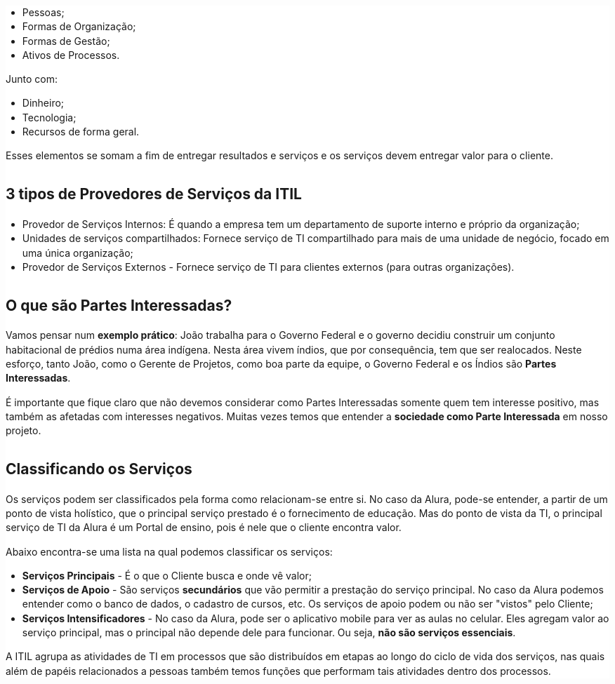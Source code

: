+ Pessoas;
+ Formas de Organização;
+ Formas de Gestão;
+ Ativos de Processos.

Junto com:

+ Dinheiro;
+ Tecnologia;
+ Recursos de forma geral.


Esses elementos se somam a fim de entregar resultados e serviços e os serviços devem entregar valor para o cliente.

## 3 tipos de Provedores de Serviços da ITIL
+ Provedor de Serviços Internos: É quando a empresa tem um departamento de suporte interno e próprio da organização;
+ Unidades de serviços compartilhados: Fornece serviço de TI compartilhado para mais de uma unidade de negócio, focado em uma única organização;
+ Provedor de Serviços Externos - Fornece serviço de TI para clientes externos (para outras organizações).

## O que são Partes Interessadas?
Vamos pensar num **exemplo prático**: João trabalha para o Governo Federal e o governo decidiu construir um conjunto habitacional de prédios numa área indígena. Nesta área vivem índios, que por consequência, tem que ser realocados. Neste esforço, tanto João, como o Gerente de Projetos, como boa parte da equipe, o Governo Federal e os Índios são **Partes Interessadas**.

É importante que fique claro que não devemos considerar como Partes Interessadas somente quem tem interesse positivo, mas também as afetadas com interesses negativos. Muitas vezes temos que entender a **sociedade como Parte Interessada** em nosso projeto.

## Classificando os Serviços
Os serviços podem ser classificados pela forma como relacionam-se entre si. No caso da Alura, pode-se entender, a partir de um ponto de vista holístico, que o principal serviço prestado é o fornecimento de educação. Mas do ponto de vista da TI, o principal serviço de TI da Alura é um Portal de ensino, pois é nele que o cliente encontra valor.

Abaixo encontra-se uma lista na qual podemos classificar os serviços:

+ **Serviços Principais** - É o que o Cliente busca e onde vê valor;
+ **Serviços de Apoio** - São serviços **secundários** que vão permitir a prestação do serviço principal. No caso da Alura podemos entender como o banco de dados, o cadastro de cursos, etc. Os serviços de apoio podem ou não ser "vistos" pelo Cliente;
+ **Serviços Intensificadores** - No caso da Alura, pode ser o aplicativo mobile para ver as aulas no celular. Eles agregam valor ao serviço principal, mas o principal não depende dele para funcionar. Ou seja, **não são serviços essenciais**.

A ITIL agrupa as atividades de TI em processos que são distribuídos em etapas ao longo do ciclo de vida dos serviços, nas quais além de papéis relacionados a pessoas também temos funções que performam tais atividades dentro dos processos.
